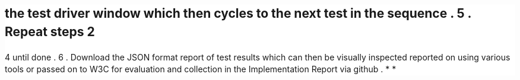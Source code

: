 the
test
driver
window
which
then
cycles
to
the
next
test
in
the
sequence
.
5
.
Repeat
steps
2
-
4
until
done
.
6
.
Download
the
JSON
format
report
of
test
results
which
can
then
be
visually
inspected
reported
on
using
various
tools
or
passed
on
to
W3C
for
evaluation
and
collection
in
the
Implementation
Report
via
github
.
*
*